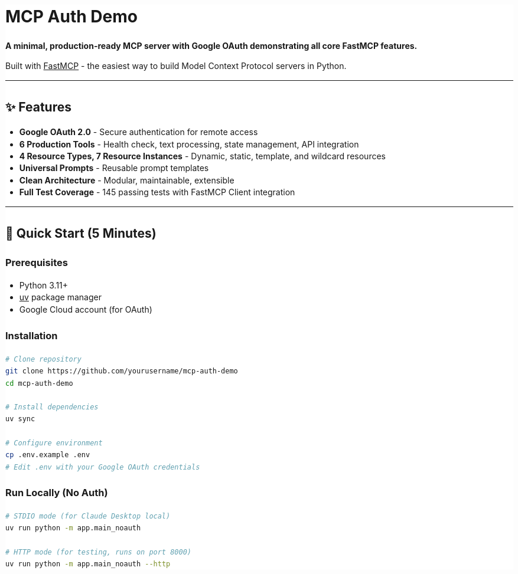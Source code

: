 # MCP Auth Demo

**A minimal, production-ready MCP server with Google OAuth demonstrating all core FastMCP features.**

Built with [FastMCP](https://gofastmcp.com/) - the easiest way to build Model Context Protocol servers in Python.

---

## ✨ Features

- **Google OAuth 2.0** - Secure authentication for remote access
- **6 Production Tools** - Health check, text processing, state management, API integration
- **4 Resource Types, 7 Resource Instances** - Dynamic, static, template, and wildcard resources
- **Universal Prompts** - Reusable prompt templates
- **Clean Architecture** - Modular, maintainable, extensible
- **Full Test Coverage** - 145 passing tests with FastMCP Client integration

---

## 🚀 Quick Start (5 Minutes)

### Prerequisites

- Python 3.11+
- [uv](https://github.com/astral-sh/uv) package manager
- Google Cloud account (for OAuth)

### Installation

```bash
# Clone repository
git clone https://github.com/yourusername/mcp-auth-demo
cd mcp-auth-demo

# Install dependencies
uv sync

# Configure environment
cp .env.example .env
# Edit .env with your Google OAuth credentials
```

### Run Locally (No Auth)

```bash
# STDIO mode (for Claude Desktop local)
uv run python -m app.main_noauth

# HTTP mode (for testing, runs on port 8000)
uv run python -m app.main_noauth --http
```
